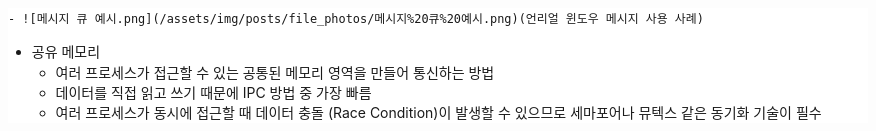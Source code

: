 	- ![메시지 큐 예시.png](/assets/img/posts/file_photos/메시지%20큐%20예시.png)(언리얼 윈도우 메시지 사용 사례)

- 공유 메모리
	- 여러 프로세스가 접근할 수 있는 공통된 메모리 영역을 만들어 통신하는 방법
	- 데이터를 직접 읽고 쓰기 때문에 IPC 방법 중 가장 빠름
	- 여러 프로세스가 동시에 접근할 때 데이터 충돌 (Race Condition)이 발생할 수 있으므로 세마포어나 뮤텍스 같은 동기화 기술이 필수